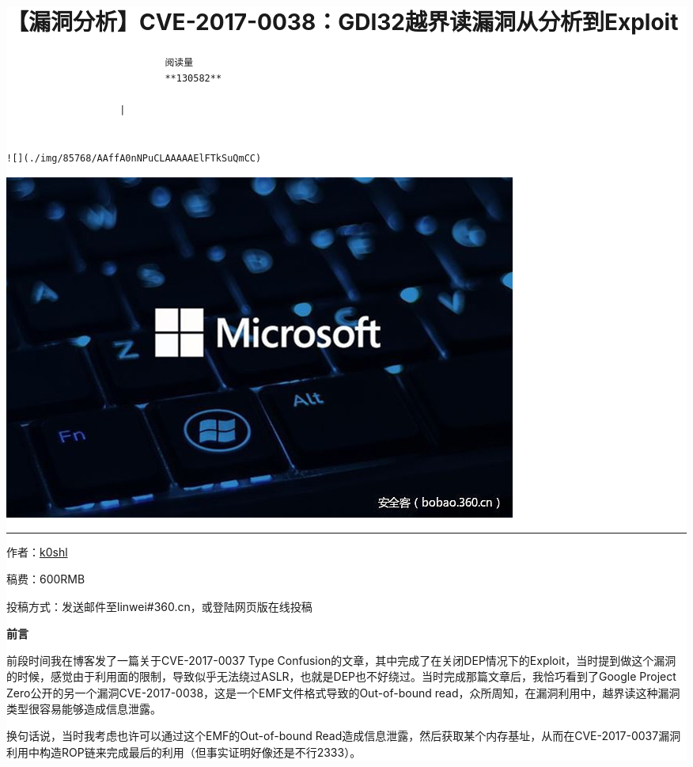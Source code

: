 
# 【漏洞分析】CVE-2017-0038：GDI32越界读漏洞从分析到Exploit


                                阅读量   
                                **130582**
                            
                        |
                        
                                                                                                                                    ![](./img/85768/AAffA0nNPuCLAAAAAElFTkSuQmCC)
                                                                                            



**[![](./img/85768/t019c3b4ed79710ac08.jpg)](./img/85768/t019c3b4ed79710ac08.jpg)**

****

作者：[k0shl](http://bobao.360.cn/member/contribute?uid=1353169030)

稿费：600RMB

投稿方式：发送邮件至linwei#360.cn，或登陆网页版在线投稿



**前言**

前段时间我在博客发了一篇关于CVE-2017-0037 Type Confusion的文章，其中完成了在关闭DEP情况下的Exploit，当时提到做这个漏洞的时候，感觉由于利用面的限制，导致似乎无法绕过ASLR，也就是DEP也不好绕过。当时完成那篇文章后，我恰巧看到了Google Project Zero公开的另一个漏洞CVE-2017-0038，这是一个EMF文件格式导致的Out-of-bound read，众所周知，在漏洞利用中，越界读这种漏洞类型很容易能够造成信息泄露。

换句话说，当时我考虑也许可以通过这个EMF的Out-of-bound Read造成信息泄露，然后获取某个内存基址，从而在CVE-2017-0037漏洞利用中构造ROP链来完成最后的利用（但事实证明好像还是不行2333）。
